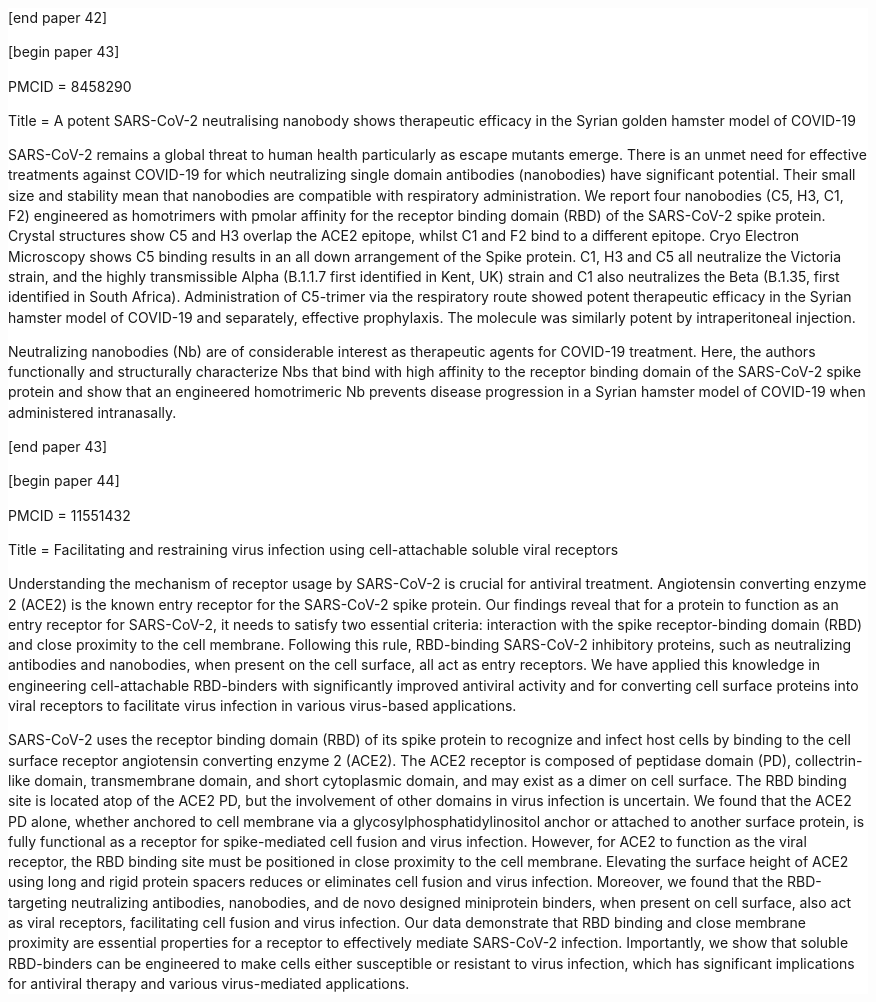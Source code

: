 [end paper 42]

[begin paper 43]

PMCID = 8458290

Title = A potent SARS-CoV-2 neutralising nanobody shows therapeutic efficacy in the Syrian golden hamster model of COVID-19

SARS-CoV-2 remains a global threat to human health particularly as escape mutants emerge. There is an unmet need for effective treatments against COVID-19 for which neutralizing single domain antibodies (nanobodies) have significant potential. Their small size and stability mean that nanobodies are compatible with respiratory administration. We report four nanobodies (C5, H3, C1, F2) engineered as homotrimers with pmolar affinity for the receptor binding domain (RBD) of the SARS-CoV-2 spike protein. Crystal structures show C5 and H3 overlap the ACE2 epitope, whilst C1 and F2 bind to a different epitope. Cryo Electron Microscopy shows C5 binding results in an all down arrangement of the Spike protein. C1, H3 and C5 all neutralize the Victoria strain, and the highly transmissible Alpha (B.1.1.7 first identified in Kent, UK) strain and C1 also neutralizes the Beta (B.1.35, first identified in South Africa). Administration of C5-trimer via the respiratory route showed potent therapeutic efficacy in the Syrian hamster model of COVID-19 and separately, effective prophylaxis. The molecule was similarly potent by intraperitoneal injection.

Neutralizing nanobodies (Nb) are of considerable interest as therapeutic agents for COVID-19 treatment. Here, the authors functionally and structurally characterize Nbs that bind with high affinity to the receptor binding domain of the SARS-CoV-2 spike protein and show that an engineered homotrimeric Nb prevents disease progression in a Syrian hamster model of COVID-19 when administered intranasally.

[end paper 43]

[begin paper 44]

PMCID = 11551432

Title = Facilitating and restraining virus infection using cell-attachable soluble viral receptors

Understanding the mechanism of receptor usage by SARS-CoV-2 is crucial for antiviral treatment. Angiotensin converting enzyme 2 (ACE2) is the known entry receptor for the SARS-CoV-2 spike protein. Our findings reveal that for a protein to function as an entry receptor for SARS-CoV-2, it needs to satisfy two essential criteria: interaction with the spike receptor-binding domain (RBD) and close proximity to the cell membrane. Following this rule, RBD-binding SARS-CoV-2 inhibitory proteins, such as neutralizing antibodies and nanobodies, when present on the cell surface, all act as entry receptors. We have applied this knowledge in engineering cell-attachable RBD-binders with significantly improved antiviral activity and for converting cell surface proteins into viral receptors to facilitate virus infection in various virus-based applications.

SARS-CoV-2 uses the receptor binding domain (RBD) of its spike protein to recognize and infect host cells by binding to the cell surface receptor angiotensin converting enzyme 2 (ACE2). The ACE2 receptor is composed of peptidase domain (PD), collectrin-like domain, transmembrane domain, and short cytoplasmic domain, and may exist as a dimer on cell surface. The RBD binding site is located atop of the ACE2 PD, but the involvement of other domains in virus infection is uncertain. We found that the ACE2 PD alone, whether anchored to cell membrane via a glycosylphosphatidylinositol anchor or attached to another surface protein, is fully functional as a receptor for spike-mediated cell fusion and virus infection. However, for ACE2 to function as the viral receptor, the RBD binding site must be positioned in close proximity to the cell membrane. Elevating the surface height of ACE2 using long and rigid protein spacers reduces or eliminates cell fusion and virus infection. Moreover, we found that the RBD-targeting neutralizing antibodies, nanobodies, and de novo designed miniprotein binders, when present on cell surface, also act as viral receptors, facilitating cell fusion and virus infection. Our data demonstrate that RBD binding and close membrane proximity are essential properties for a receptor to effectively mediate SARS-CoV-2 infection. Importantly, we show that soluble RBD-binders can be engineered to make cells either susceptible or resistant to virus infection, which has significant implications for antiviral therapy and various virus-mediated applications.
